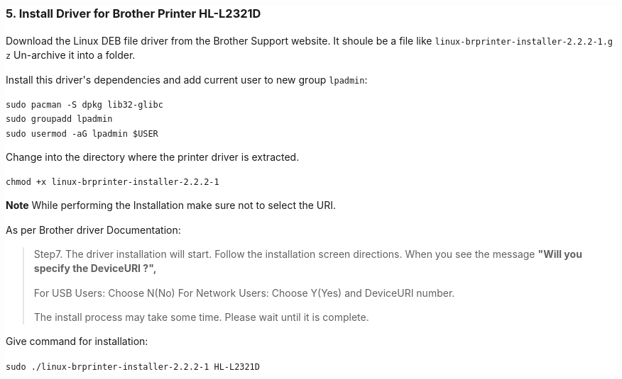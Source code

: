 ### 5. Install Driver for Brother Printer HL-L2321D
Download the Linux DEB file driver from the Brother Support website.
It shoule be a file like `linux-brprinter-installer-2.2.2-1.gz`
Un-archive it into a folder.

Install this driver's dependencies and add current user to new group `lpadmin`:
```shell
sudo pacman -S dpkg lib32-glibc
sudo groupadd lpadmin
sudo usermod -aG lpadmin $USER
```

Change into the directory where the printer driver is extracted.
```shell {linenos=false}
chmod +x linux-brprinter-installer-2.2.2-1 
```
**Note** While performing the Installation make sure not to select the URI.

As per Brother driver Documentation:

> Step7. The driver installation will start. Follow the installation screen directions.
> When you see the message **"Will you specify the DeviceURI ?",**
>
> For USB Users: Choose N(No)
> For Network Users: Choose Y(Yes) and DeviceURI number.
>
> The install process may take some time. Please wait until it is complete.

Give command for installation:
```shell {linenos=false}
sudo ./linux-brprinter-installer-2.2.2-1 HL-L2321D
```
